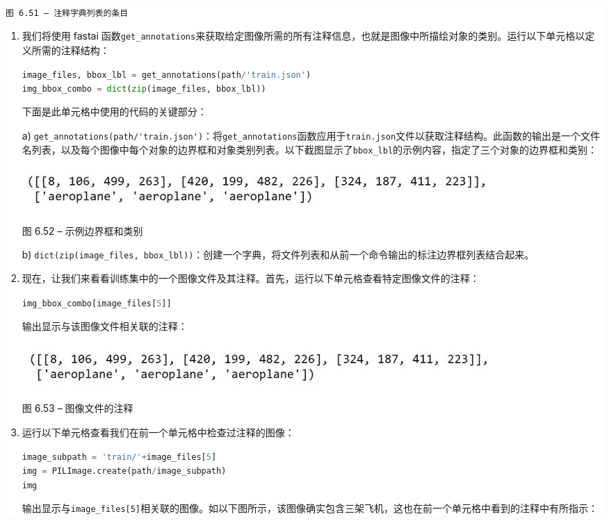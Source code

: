     图 6.51 – 注释字典列表的条目

1.  我们将使用 fastai 函数`get_annotations`来获取给定图像所需的所有注释信息，也就是图像中所描绘对象的类别。运行以下单元格以定义所需的注释结构：

    ```py
    image_files, bbox_lbl = get_annotations(path/'train.json')
    img_bbox_combo = dict(zip(image_files, bbox_lbl))
    ```

    下面是此单元格中使用的代码的关键部分：

    a) `get_annotations(path/'train.json')`：将`get_annotations`函数应用于`train.json`文件以获取注释结构。此函数的输出是一个文件名列表，以及每个图像中每个对象的边界框和对象类别列表。以下截图显示了`bbox_lbl`的示例内容，指定了三个对象的边界框和类别：

    ![图 6.52 – 示例边界框和类别    ](img/B16216_6_52.jpg)

    图 6.52 – 示例边界框和类别

    b) `dict(zip(image_files, bbox_lbl))`：创建一个字典，将文件列表和从前一个命令输出的标注边界框列表结合起来。

1.  现在，让我们来看看训练集中的一个图像文件及其注释。首先，运行以下单元格查看特定图像文件的注释：

    ```py
    img_bbox_combo[image_files[5]]
    ```

    输出显示与该图像文件相关联的注释：

    ![图 6.53 – 图像文件的注释    ](img/B16216_6_53.jpg)

    图 6.53 – 图像文件的注释

1.  运行以下单元格查看我们在前一个单元格中检查过注释的图像：

    ```py
    image_subpath = 'train/'+image_files[5]
    img = PILImage.create(path/image_subpath)
    img
    ```

    输出显示与`image_files[5]`相关联的图像。如以下图所示，该图像确实包含三架飞机，这也在前一个单元格中看到的注释中有所指示：
